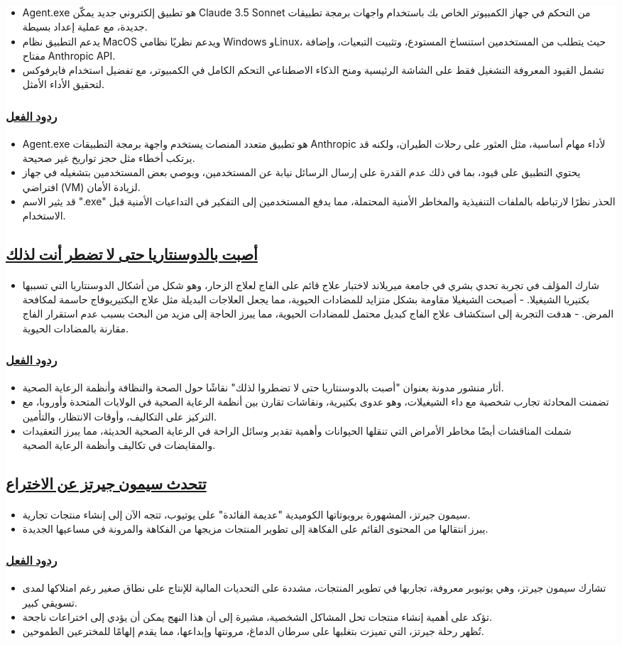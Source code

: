 - Agent.exe هو تطبيق إلكتروني جديد يمكّن Claude 3.5 Sonnet من التحكم في جهاز الكمبيوتر الخاص بك باستخدام واجهات برمجة تطبيقات جديدة، مع عملية إعداد بسيطة.
- يدعم التطبيق نظام MacOS ويدعم نظريًا نظامي Windows وLinux، حيث يتطلب من المستخدمين استنساخ المستودع، وتثبيت التبعيات، وإضافة مفتاح Anthropic API.
- تشمل القيود المعروفة التشغيل فقط على الشاشة الرئيسية ومنح الذكاء الاصطناعي التحكم الكامل في الكمبيوتر، مع تفضيل استخدام فايرفوكس لتحقيق الأداء الأمثل.

### [ردود الفعل](https://news.ycombinator.com/item?id=41926770)

- Agent.exe هو تطبيق متعدد المنصات يستخدم واجهة برمجة التطبيقات Anthropic لأداء مهام أساسية، مثل العثور على رحلات الطيران، ولكنه قد يرتكب أخطاء مثل حجز تواريخ غير صحيحة.
- يحتوي التطبيق على قيود، بما في ذلك عدم القدرة على إرسال الرسائل نيابة عن المستخدمين، ويوصي بعض المستخدمين بتشغيله في جهاز افتراضي (VM) لزيادة الأمان.
- قد يثير الاسم ".exe" الحذر نظرًا لارتباطه بالملفات التنفيذية والمخاطر الأمنية المحتملة، مما يدفع المستخدمين إلى التفكير في التداعيات الأمنية قبل الاستخدام.

## [أصبت بالدوسنتاريا حتى لا تضطر أنت لذلك](https://eukaryotewritesblog.com/2024/10/21/i-got-dysentery-so-you-dont-have-to/)

- شارك المؤلف في تجربة تحدي بشري في جامعة ميريلاند لاختبار علاج قائم على الفاج لعلاج الزحار، وهو شكل من أشكال الدوسنتاريا التي تسببها بكتيريا الشيغيلا. - أصبحت الشيغيلا مقاومة بشكل متزايد للمضادات الحيوية، مما يجعل العلاجات البديلة مثل علاج البكتيريوفاج حاسمة لمكافحة المرض. - هدفت التجربة إلى استكشاف علاج الفاج كبديل محتمل للمضادات الحيوية، مما يبرز الحاجة إلى مزيد من البحث بسبب عدم استقرار الفاج مقارنة بالمضادات الحيوية.

### [ردود الفعل](https://news.ycombinator.com/item?id=41919365)

- أثار منشور مدونة بعنوان "أصبت بالدوسنتاريا حتى لا تضطروا لذلك" نقاشًا حول الصحة والنظافة وأنظمة الرعاية الصحية.
- تضمنت المحادثة تجارب شخصية مع داء الشيغيلات، وهو عدوى بكتيرية، ونقاشات تقارن بين أنظمة الرعاية الصحية في الولايات المتحدة وأوروبا، مع التركيز على التكاليف، وأوقات الانتظار، والتأمين.
- شملت المناقشات أيضًا مخاطر الأمراض التي تنقلها الحيوانات وأهمية تقدير وسائل الراحة في الرعاية الصحية الحديثة، مما يبرز التعقيدات والمقايضات في تكاليف وأنظمة الرعاية الصحية.

## [تتحدث سيمون جيرتز عن الاختراع](https://spectrum.ieee.org/simone-giertz)

- سيمون جيرتز، المشهورة بروبوتاتها الكوميدية "عديمة الفائدة" على يوتيوب، تتجه الآن إلى إنشاء منتجات تجارية.
- يبرز انتقالها من المحتوى القائم على الفكاهة إلى تطوير المنتجات مزيجها من الفكاهة والمرونة في مساعيها الجديدة.

### [ردود الفعل](https://news.ycombinator.com/item?id=41919717)

- تشارك سيمون جيرتز، وهي يوتيوبر معروفة، تجاربها في تطوير المنتجات، مشددة على التحديات المالية للإنتاج على نطاق صغير رغم امتلاكها لمدى تسويقي كبير.
- تؤكد على أهمية إنشاء منتجات تحل المشاكل الشخصية، مشيرة إلى أن هذا النهج يمكن أن يؤدي إلى اختراعات ناجحة.
- تُظهر رحلة جيرتز، التي تميزت بتغلبها على سرطان الدماغ، مرونتها وإبداعها، مما يقدم إلهامًا للمخترعين الطموحين.
